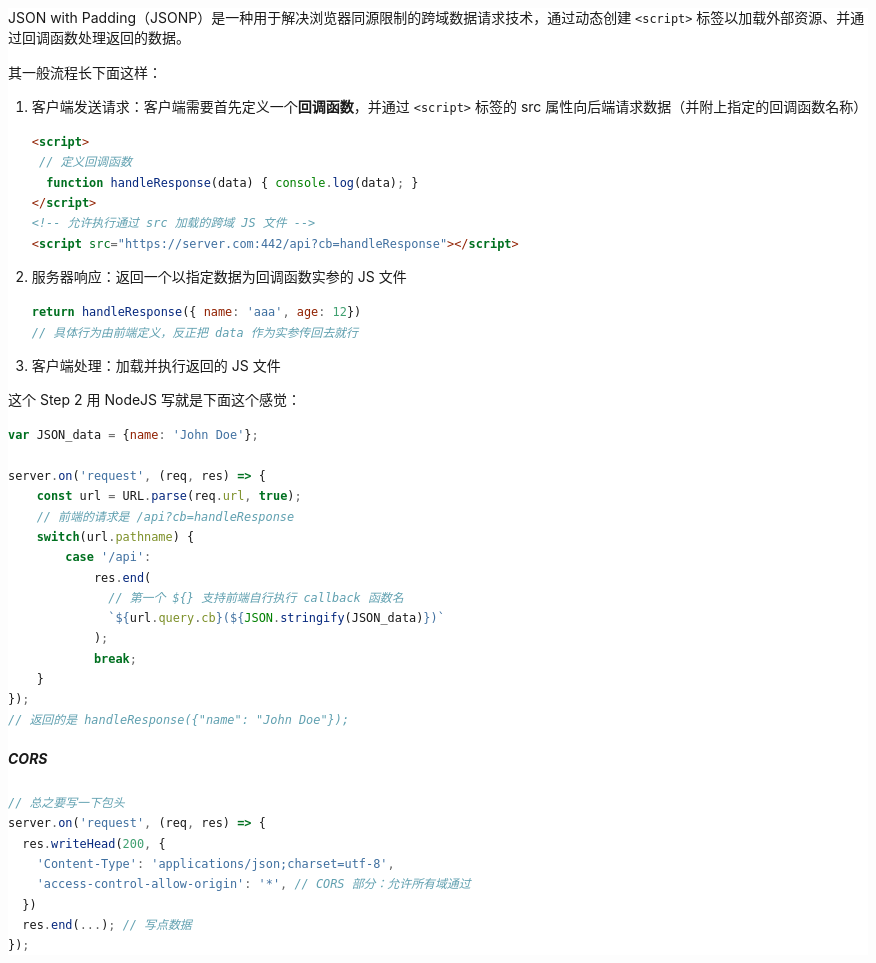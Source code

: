 JSON with Padding（JSONP）是一种用于解决浏览器同源限制的跨域数据请求技术，通过动态创建 `<script>` 标签以加载外部资源、并通过回调函数处理返回的数据。

其一般流程长下面这样：

1. 客户端发送请求：客户端需要首先定义一个**回调函数**，并通过 `<script>` 标签的 src 属性向后端请求数据（并附上指定的回调函数名称）

   ```html
   <script>
   	// 定义回调函数
     function handleResponse(data) { console.log(data); }
   </script>
   <!-- 允许执行通过 src 加载的跨域 JS 文件 -->
   <script src="https://server.com:442/api?cb=handleResponse"></script>
   ```

2. 服务器响应：返回一个以指定数据为回调函数实参的 JS 文件

   ```js
   return handleResponse({ name: 'aaa', age: 12})
   // 具体行为由前端定义，反正把 data 作为实参传回去就行
   ```

3. 客户端处理：加载并执行返回的 JS 文件

这个 Step 2 用 NodeJS 写就是下面这个感觉：

```js
var JSON_data = {name: 'John Doe'};

server.on('request', (req, res) => {
    const url = URL.parse(req.url, true);
    // 前端的请求是 /api?cb=handleResponse
    switch(url.pathname) {
        case '/api':
            res.end(
              // 第一个 ${} 支持前端自行执行 callback 函数名
              `${url.query.cb}(${JSON.stringify(JSON_data)})`
            );
            break;
    }
});
// 返回的是 handleResponse({"name": "John Doe"});
```

##### CORS

```js
// 总之要写一下包头
server.on('request', (req, res) => {
  res.writeHead(200, {
    'Content-Type': 'applications/json;charset=utf-8',
    'access-control-allow-origin': '*', // CORS 部分：允许所有域通过
  })
  res.end(...); // 写点数据
});
```
